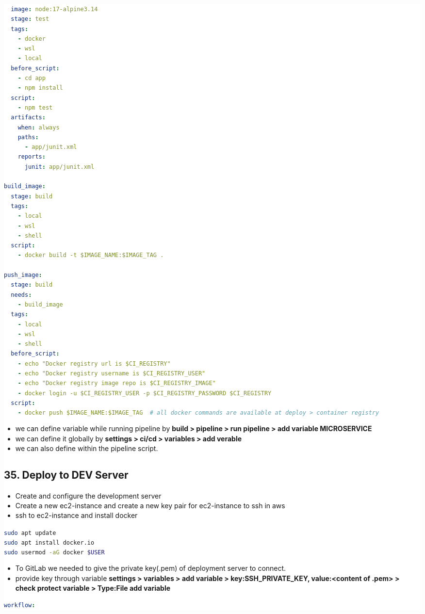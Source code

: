 ```yml
  image: node:17-alpine3.14
  stage: test
  tags:
    - docker
    - wsl
    - local
  before_script:
    - cd app
    - npm install
  script:
    - npm test
  artifacts:
    when: always                 
    paths:
      - app/junit.xml          
    reports:
      junit: app/junit.xml    

build_image:
  stage: build
  tags:
    - local
    - wsl
    - shell
  script:
    - docker build -t $IMAGE_NAME:$IMAGE_TAG .

push_image:
  stage: build
  needs:
    - build_image
  tags:
    - local
    - wsl
    - shell
  before_script:
    - echo "Docker registry url is $CI_REGISTRY"
    - echo "Docker registry username is $CI_REGISTRY_USER"
    - echo "Docker registry image repo is $CI_REGISTRY_IMAGE"
    - docker login -u $CI_REGISTRY_USER -p $CI_REGISTRY_PASSWORD $CI_REGISTRY
  script:
    - docker push $IMAGE_NAME:$IMAGE_TAG  # all docker commands are available at deploy > container registry
```
* we can define variable while running pipeline by **build > pipeline > run pipeline > add variable MICROSERVICE**
* we can define it globally by **settings > ci/cd > variables > add verable**
* we can also define within the pipeline script.
  
## 35. Deploy to DEV Server
* Create and configure the development server
* Create a new ec2-instance and create a new key pair for ec2-instance to ssh in aws
* ssh to ec2-instance and install docker
```sh
sudo apt update
sudo apt install docker.io
sudo usermod -aG docker $USER
```
* To GitLab we needed to give the private key(.pem) of deployment server to connect.
* provide key through variable **settings > variables > add variable > key:SSH_PRIVATE_KEY, value:<content of .pem> > check protect variable > Type:File add variable**
```yml
workflow:
```